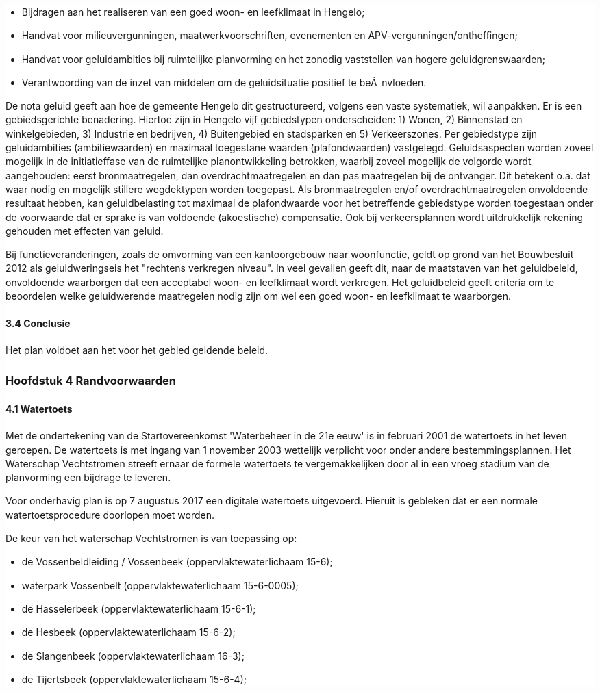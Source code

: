 * Bijdragen aan het realiseren van een goed woon\- en leefklimaat in Hengelo;

* Handvat voor milieuvergunningen, maatwerkvoorschriften, evenementen en APV\-vergunningen/ontheffingen;

* Handvat voor geluidambities bij ruimtelijke planvorming en het zonodig vaststellen van hogere geluidgrenswaarden;

* Verantwoording van de inzet van middelen om de geluidsituatie positief te beÃ¯nvloeden.

De nota geluid geeft aan hoe de gemeente Hengelo dit gestructureerd, volgens een vaste systematiek, wil aanpakken. Er is een gebiedsgerichte benadering. Hiertoe zijn in Hengelo vijf gebiedstypen onderscheiden: 1\) Wonen, 2\) Binnenstad en winkelgebieden, 3\) Industrie en bedrijven, 4\) Buitengebied en stadsparken en 5\) Verkeerszones. Per gebiedstype zijn geluidambities (ambitiewaarden) en maximaal toegestane waarden (plafondwaarden) vastgelegd. Geluidsaspecten worden zoveel mogelijk in de initiatieffase van de ruimtelijke planontwikkeling betrokken, waarbij zoveel mogelijk de volgorde wordt aangehouden: eerst bronmaatregelen, dan overdrachtmaatregelen en dan pas maatregelen bij de ontvanger. Dit betekent o.a. dat waar nodig en mogelijk stillere wegdektypen worden toegepast. Als bronmaatregelen en/of overdrachtmaatregelen onvoldoende resultaat hebben, kan geluidbelasting tot maximaal de plafondwaarde voor het betreffende gebiedstype worden toegestaan onder de voorwaarde dat er sprake is van voldoende (akoestische) compensatie. Ook bij verkeersplannen wordt uitdrukkelijk rekening gehouden met effecten van geluid.

Bij functieveranderingen, zoals de omvorming van een kantoorgebouw naar woonfunctie, geldt op grond van het Bouwbesluit 2012 als geluidweringseis het "rechtens verkregen niveau". In veel gevallen geeft dit, naar de maatstaven van het geluidbeleid, onvoldoende waarborgen dat een acceptabel woon\- en leefklimaat wordt verkregen. Het geluidbeleid geeft criteria om te beoordelen welke geluidwerende maatregelen nodig zijn om wel een goed woon\- en leefklimaat te waarborgen.

#### 3\.4 Conclusie

Het plan voldoet aan het voor het gebied geldende beleid.

### Hoofdstuk 4 Randvoorwaarden

#### 4\.1 Watertoets

Met de ondertekening van de Startovereenkomst 'Waterbeheer in de 21e eeuw' is in februari 2001 de watertoets in het leven geroepen. De watertoets is met ingang van 1 november 2003 wettelijk verplicht voor onder andere bestemmingsplannen. Het Waterschap Vechtstromen streeft ernaar de formele watertoets te vergemakkelijken door al in een vroeg stadium van de planvorming een bijdrage te leveren.

Voor onderhavig plan is op 7 augustus 2017 een digitale watertoets uitgevoerd. Hieruit is gebleken dat er een normale watertoetsprocedure doorlopen moet worden.

De keur van het waterschap Vechtstromen is van toepassing op:

* de Vossenbeldleiding / Vossenbeek (oppervlaktewaterlichaam 15\-6\);

* waterpark Vossenbelt (oppervlaktewaterlichaam 15\-6\-0005\);

* de Hasselerbeek (oppervlaktewaterlichaam 15\-6\-1\);

* de Hesbeek (oppervlaktewaterlichaam 15\-6\-2\);

* de Slangenbeek (oppervlaktewaterlichaam 16\-3\);

* de Tijertsbeek (oppervlaktewaterlichaam 15\-6\-4\);
